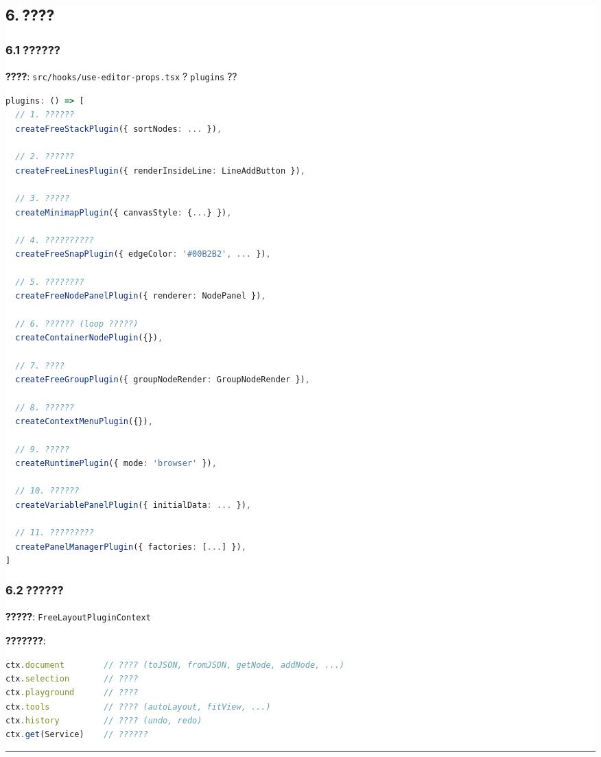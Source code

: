 
## 6. ????

### 6.1 ??????

**????**: `src/hooks/use-editor-props.tsx` ? `plugins` ??

```typescript
plugins: () => [
  // 1. ??????
  createFreeStackPlugin({ sortNodes: ... }),
  
  // 2. ??????
  createFreeLinesPlugin({ renderInsideLine: LineAddButton }),
  
  // 3. ?????
  createMinimapPlugin({ canvasStyle: {...} }),
  
  // 4. ??????????
  createFreeSnapPlugin({ edgeColor: '#00B2B2', ... }),
  
  // 5. ????????
  createFreeNodePanelPlugin({ renderer: NodePanel }),
  
  // 6. ?????? (loop ?????)
  createContainerNodePlugin({}),
  
  // 7. ????
  createFreeGroupPlugin({ groupNodeRender: GroupNodeRender }),
  
  // 8. ??????
  createContextMenuPlugin({}),
  
  // 9. ?????
  createRuntimePlugin({ mode: 'browser' }),
  
  // 10. ??????
  createVariablePanelPlugin({ initialData: ... }),
  
  // 11. ?????????
  createPanelManagerPlugin({ factories: [...] }),
]
```

### 6.2 ??????

**?????**: `FreeLayoutPluginContext`

**???????**:
```typescript
ctx.document        // ???? (toJSON, fromJSON, getNode, addNode, ...)
ctx.selection       // ????
ctx.playground      // ????
ctx.tools           // ???? (autoLayout, fitView, ...)
ctx.history         // ???? (undo, redo)
ctx.get(Service)    // ??????
```

---